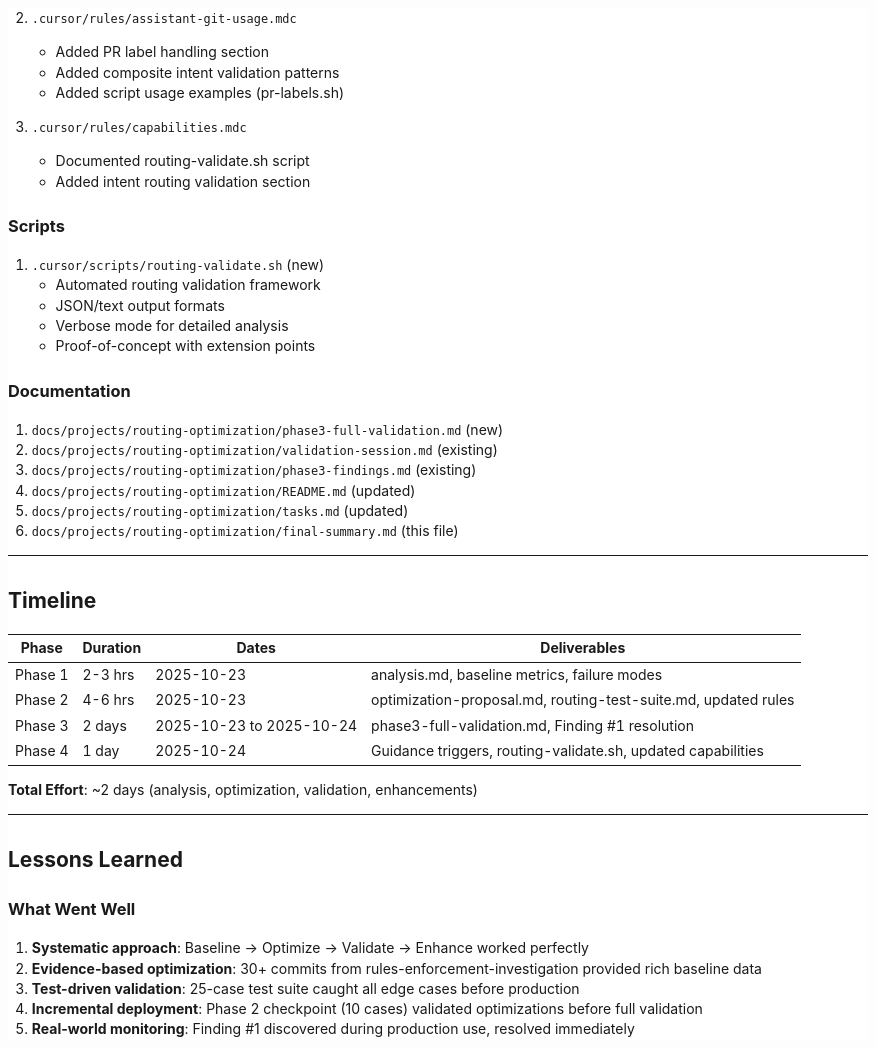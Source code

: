 2. `.cursor/rules/assistant-git-usage.mdc`
   - Added PR label handling section
   - Added composite intent validation patterns
   - Added script usage examples (pr-labels.sh)

3. `.cursor/rules/capabilities.mdc`
   - Documented routing-validate.sh script
   - Added intent routing validation section

### Scripts
1. `.cursor/scripts/routing-validate.sh` (new)
   - Automated routing validation framework
   - JSON/text output formats
   - Verbose mode for detailed analysis
   - Proof-of-concept with extension points

### Documentation
1. `docs/projects/routing-optimization/phase3-full-validation.md` (new)
2. `docs/projects/routing-optimization/validation-session.md` (existing)
3. `docs/projects/routing-optimization/phase3-findings.md` (existing)
4. `docs/projects/routing-optimization/README.md` (updated)
5. `docs/projects/routing-optimization/tasks.md` (updated)
6. `docs/projects/routing-optimization/final-summary.md` (this file)

---

## Timeline

| Phase   | Duration | Dates                   | Deliverables                                                |
|---------|----------|-------------------------|-------------------------------------------------------------|
| Phase 1 | 2-3 hrs  | 2025-10-23              | analysis.md, baseline metrics, failure modes               |
| Phase 2 | 4-6 hrs  | 2025-10-23              | optimization-proposal.md, routing-test-suite.md, updated rules |
| Phase 3 | 2 days   | 2025-10-23 to 2025-10-24 | phase3-full-validation.md, Finding #1 resolution           |
| Phase 4 | 1 day    | 2025-10-24              | Guidance triggers, routing-validate.sh, updated capabilities |

**Total Effort**: ~2 days (analysis, optimization, validation, enhancements)

---

## Lessons Learned

### What Went Well
1. **Systematic approach**: Baseline → Optimize → Validate → Enhance worked perfectly
2. **Evidence-based optimization**: 30+ commits from rules-enforcement-investigation provided rich baseline data
3. **Test-driven validation**: 25-case test suite caught all edge cases before production
4. **Incremental deployment**: Phase 2 checkpoint (10 cases) validated optimizations before full validation
5. **Real-world monitoring**: Finding #1 discovered during production use, resolved immediately
